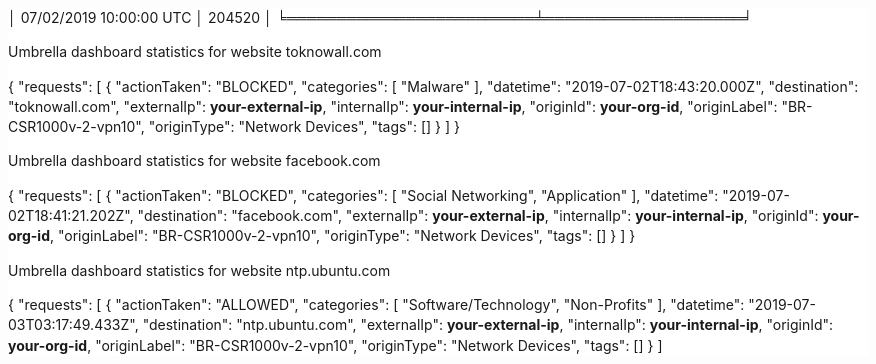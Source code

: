 │ 07/02/2019 10:00:00 UTC │             204520 │
╘═════════════════════════╧════════════════════╛

Umbrella dashboard statistics for website toknowall.com

{
    "requests": [
        {
            "actionTaken": "BLOCKED",
            "categories": [
                "Malware"
            ],
            "datetime": "2019-07-02T18:43:20.000Z",
            "destination": "toknowall.com",
            "externalIp": <b>your-external-ip</b>,
            "internalIp": <b>your-internal-ip</b>,
            "originId": <b>your-org-id</b>,
            "originLabel": "BR-CSR1000v-2-vpn10",
            "originType": "Network Devices",
            "tags": []
        }
    ]
}

Umbrella dashboard statistics for website facebook.com

{
    "requests": [
        {
            "actionTaken": "BLOCKED",
            "categories": [
                "Social Networking",
                "Application"
            ],
            "datetime": "2019-07-02T18:41:21.202Z",
            "destination": "facebook.com",
            "externalIp": <b>your-external-ip</b>,
            "internalIp": <b>your-internal-ip</b>,
            "originId": <b>your-org-id</b>,
            "originLabel": "BR-CSR1000v-2-vpn10",
            "originType": "Network Devices",
            "tags": []
        }
    ]
}

Umbrella dashboard statistics for website ntp.ubuntu.com

{
    "requests": [
        {
            "actionTaken": "ALLOWED",
            "categories": [
                "Software/Technology",
                "Non-Profits"
            ],
            "datetime": "2019-07-03T03:17:49.433Z",
            "destination": "ntp.ubuntu.com",
            "externalIp": <b>your-external-ip</b>,
            "internalIp": <b>your-internal-ip</b>,
            "originId": <b>your-org-id</b>,
            "originLabel": "BR-CSR1000v-2-vpn10",
            "originType": "Network Devices",
            "tags": []
        }
    ]